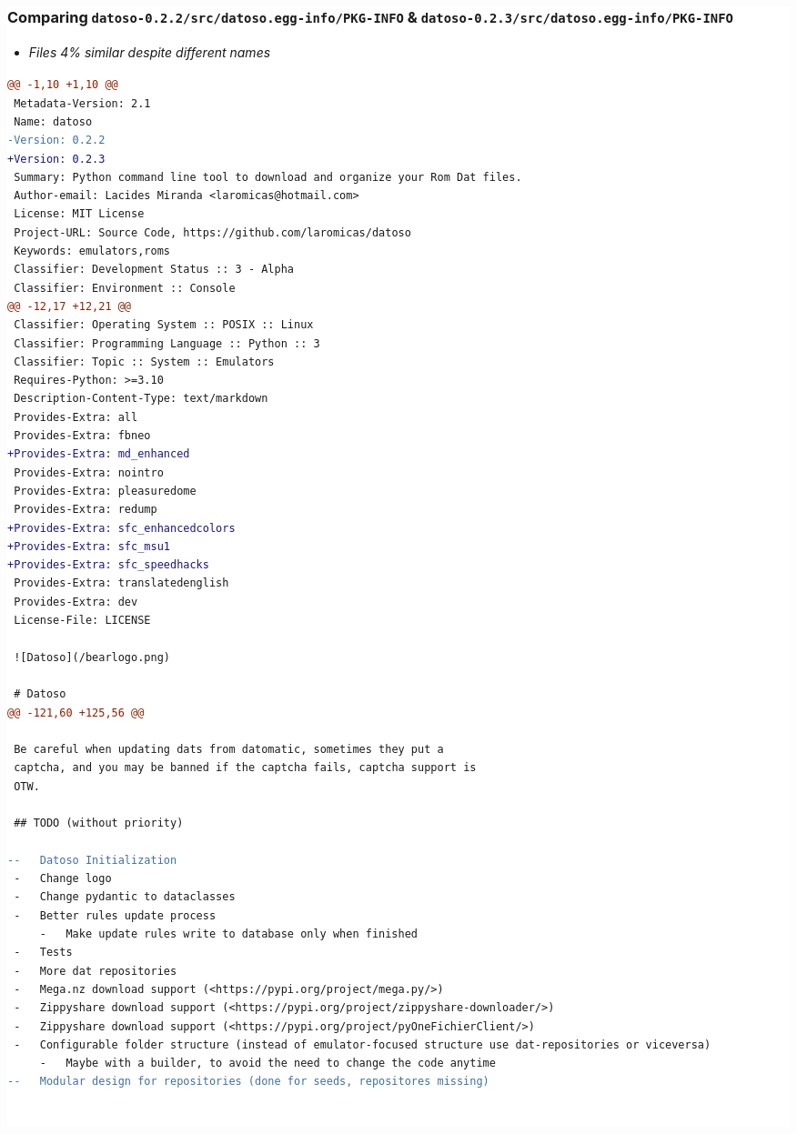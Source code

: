 ### Comparing `datoso-0.2.2/src/datoso.egg-info/PKG-INFO` & `datoso-0.2.3/src/datoso.egg-info/PKG-INFO`

 * *Files 4% similar despite different names*

```diff
@@ -1,10 +1,10 @@
 Metadata-Version: 2.1
 Name: datoso
-Version: 0.2.2
+Version: 0.2.3
 Summary: Python command line tool to download and organize your Rom Dat files.
 Author-email: Lacides Miranda <laromicas@hotmail.com>
 License: MIT License
 Project-URL: Source Code, https://github.com/laromicas/datoso
 Keywords: emulators,roms
 Classifier: Development Status :: 3 - Alpha
 Classifier: Environment :: Console
@@ -12,17 +12,21 @@
 Classifier: Operating System :: POSIX :: Linux
 Classifier: Programming Language :: Python :: 3
 Classifier: Topic :: System :: Emulators
 Requires-Python: >=3.10
 Description-Content-Type: text/markdown
 Provides-Extra: all
 Provides-Extra: fbneo
+Provides-Extra: md_enhanced
 Provides-Extra: nointro
 Provides-Extra: pleasuredome
 Provides-Extra: redump
+Provides-Extra: sfc_enhancedcolors
+Provides-Extra: sfc_msu1
+Provides-Extra: sfc_speedhacks
 Provides-Extra: translatedenglish
 Provides-Extra: dev
 License-File: LICENSE
 
 ![Datoso](/bearlogo.png)
 
 # Datoso
@@ -121,60 +125,56 @@
 
 Be careful when updating dats from datomatic, sometimes they put a
 captcha, and you may be banned if the captcha fails, captcha support is
 OTW.
 
 ## TODO (without priority)
 
--   Datoso Initialization
 -   Change logo
 -   Change pydantic to dataclasses
 -   Better rules update process
     -   Make update rules write to database only when finished
 -   Tests
 -   More dat repositories
 -   Mega.nz download support (<https://pypi.org/project/mega.py/>)
 -   Zippyshare download support (<https://pypi.org/project/zippyshare-downloader/>)
 -   Zippyshare download support (<https://pypi.org/project/pyOneFichierClient/>)
 -   Configurable folder structure (instead of emulator-focused structure use dat-repositories or viceversa)
     -   Maybe with a builder, to avoid the need to change the code anytime
--   Modular design for repositories (done for seeds, repositores missing)
 
 
```